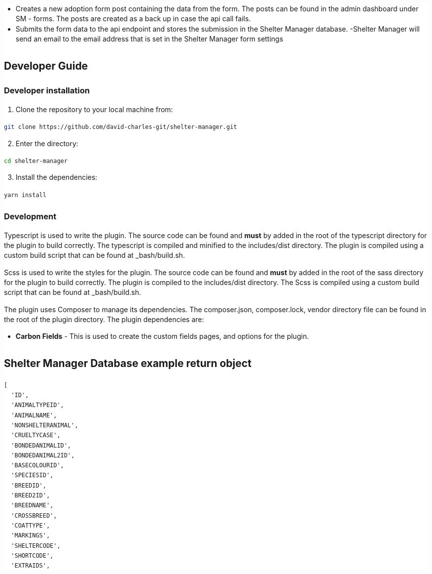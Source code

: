 - Creates a new adoption form post containing the data from the form. The posts can be found in the admin dashboard under SM - forms. The posts are created as a back up in case the api call fails.
- Submits the form data to the api endpoint and stores the submission in the Shelter Manager database.
-Shelter Manager will send an email to the email address that is set in the Shelter Manager form settings

## Developer Guide

### Developer installation

1. Clone the repository to your local machine from:

``` bash
git clone https://github.com/david-charles-git/shelter-manager.git
```

2. Enter the directory:

``` bash
cd shelter-manager
```

3. Install the dependencies:

``` bash
yarn install
```

### Development

Typescript is used to write the plugin. The source code can be found and **must** by added in the root of the typescript directory for the plugin to build correctly. The typescript is compiled and minified to the includes/dist directory. The plugin is compiled using a custom build script that can be found at _bash/build.sh.

Scss is used to write the styles for the plugin. The source code can be found and **must** by added in the root of the sass directory for the plugin to build correctly. The plugin is compiled to the includes/dist directory. The Scss is compiled using a custom build script that can be found at _bash/build.sh.

The plugin uses Composer to manage its dependencies. The composer.json, composer.lock, vendor directory file can be found in the root of the plugin directory. The plugin dependencies are: 

- **Carbon Fields** - This is used to create the custom fields pages, and options for the plugin.


## Shelter Manager Database example return object

``` txt
[
  'ID',
  'ANIMALTYPEID',
  'ANIMALNAME',
  'NONSHELTERANIMAL',
  'CRUELTYCASE',
  'BONDEDANIMALID',
  'BONDEDANIMAL2ID',
  'BASECOLOURID',
  'SPECIESID',
  'BREEDID',
  'BREED2ID',
  'BREEDNAME',
  'CROSSBREED',
  'COATTYPE',
  'MARKINGS',
  'SHELTERCODE',
  'SHORTCODE',
  'EXTRAIDS',
```